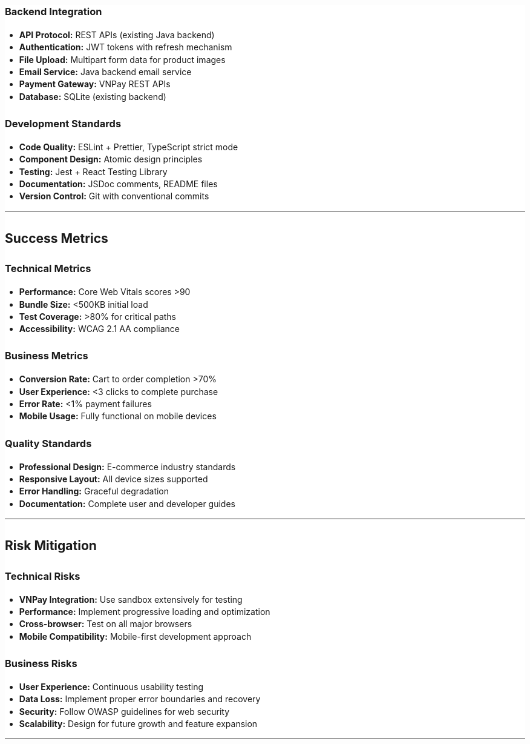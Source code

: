 ### Backend Integration
- **API Protocol:** REST APIs (existing Java backend)
- **Authentication:** JWT tokens with refresh mechanism
- **File Upload:** Multipart form data for product images
- **Email Service:** Java backend email service
- **Payment Gateway:** VNPay REST APIs
- **Database:** SQLite (existing backend)

### Development Standards
- **Code Quality:** ESLint + Prettier, TypeScript strict mode
- **Component Design:** Atomic design principles
- **Testing:** Jest + React Testing Library
- **Documentation:** JSDoc comments, README files
- **Version Control:** Git with conventional commits

---

## Success Metrics

### Technical Metrics
- **Performance:** Core Web Vitals scores >90
- **Bundle Size:** <500KB initial load
- **Test Coverage:** >80% for critical paths
- **Accessibility:** WCAG 2.1 AA compliance

### Business Metrics
- **Conversion Rate:** Cart to order completion >70%
- **User Experience:** <3 clicks to complete purchase
- **Error Rate:** <1% payment failures
- **Mobile Usage:** Fully functional on mobile devices

### Quality Standards
- **Professional Design:** E-commerce industry standards
- **Responsive Layout:** All device sizes supported
- **Error Handling:** Graceful degradation
- **Documentation:** Complete user and developer guides

---

## Risk Mitigation

### Technical Risks
- **VNPay Integration:** Use sandbox extensively for testing
- **Performance:** Implement progressive loading and optimization
- **Cross-browser:** Test on all major browsers
- **Mobile Compatibility:** Mobile-first development approach

### Business Risks
- **User Experience:** Continuous usability testing
- **Data Loss:** Implement proper error boundaries and recovery
- **Security:** Follow OWASP guidelines for web security
- **Scalability:** Design for future growth and feature expansion

---